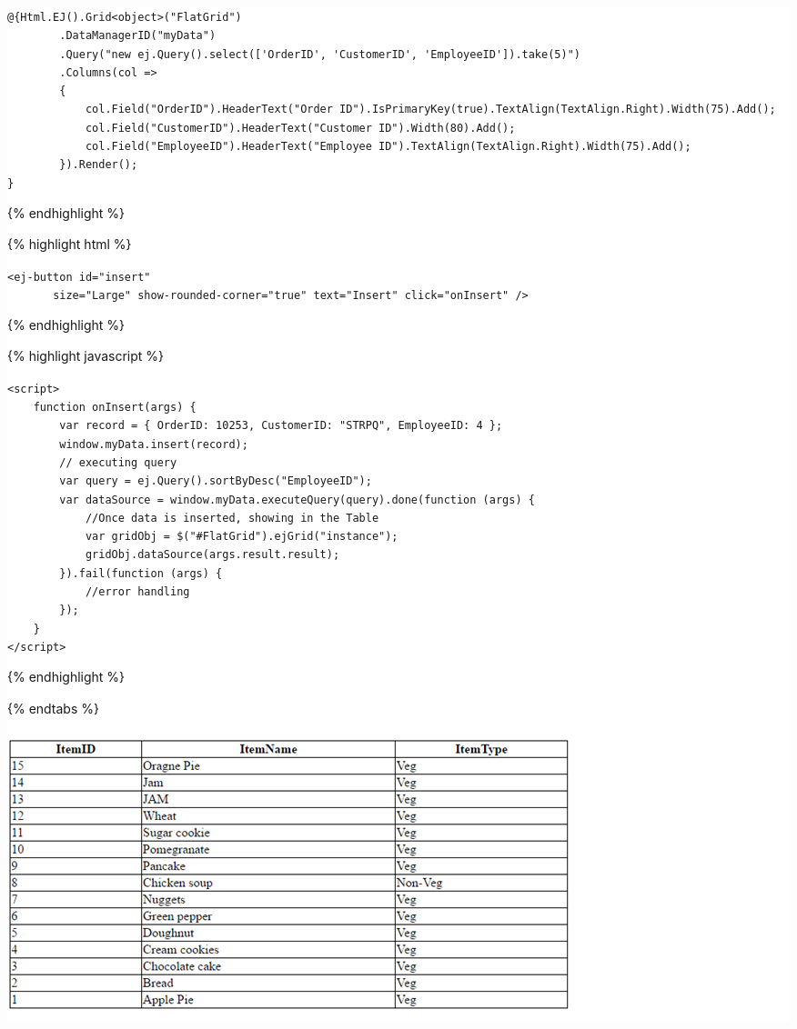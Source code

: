 
    @{Html.EJ().Grid<object>("FlatGrid")
            .DataManagerID("myData")
            .Query("new ej.Query().select(['OrderID', 'CustomerID', 'EmployeeID']).take(5)")
            .Columns(col =>
            {
                col.Field("OrderID").HeaderText("Order ID").IsPrimaryKey(true).TextAlign(TextAlign.Right).Width(75).Add();
                col.Field("CustomerID").HeaderText("Customer ID").Width(80).Add();
                col.Field("EmployeeID").HeaderText("Employee ID").TextAlign(TextAlign.Right).Width(75).Add();
            }).Render();
    }

{% endhighlight %}

{% highlight html %}

    <ej-button id="insert"
           size="Large" show-rounded-corner="true" text="Insert" click="onInsert" />

{% endhighlight %}

{% highlight javascript %}

    <script>
        function onInsert(args) {
            var record = { OrderID: 10253, CustomerID: "STRPQ", EmployeeID: 4 };
            window.myData.insert(record);
            // executing query
            var query = ej.Query().sortByDesc("EmployeeID");
            var dataSource = window.myData.executeQuery(query).done(function (args) {
                //Once data is inserted, showing in the Table
                var gridObj = $("#FlatGrid").ejGrid("instance");
                gridObj.dataSource(args.result.result);
            }).fail(function (args) {
                //error handling
            });
        }
    </script>

{% endhighlight %}

{% endtabs %}

![Remove CRUD opeartions in ASP.NET Core DataManager.](crud_images/aspnet-core-data-manager-remove-crud-operations.png) 
